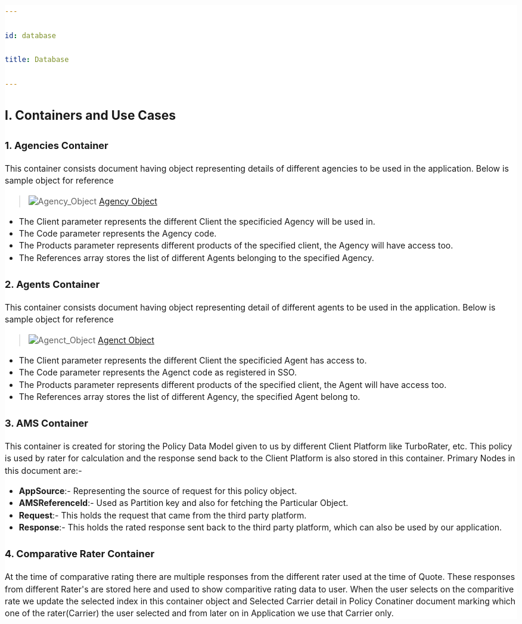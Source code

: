 ```yaml
---

id: database

title: Database

---
```

## I. Containers and Use Cases

### 1. Agencies Container
This container consists document having object representing details of different agencies to be used in the application. Below is sample object for reference
>![Agency_Object](../../static/img/docs/azure/SampleAgencyObject.png)
>[Agency Object](../../static/img/docs/azure/SampleAgencyObject.png)

- The Client parameter represents the different Client the specificied Agency will be used in.
- The Code parameter represents the Agency code.
- The Products parameter represents different products of the specified client, the Agency will have access too.
- The References array stores the list of different Agents belonging to the specified Agency.

### 2. Agents Container
This container consists document having object representing detail of different agents to be used in the application. Below is sample object for reference
>![Agenct_Object](../../static/img/docs/azure/SampleAgentObject.png)
>[Agenct Object](../../static/img/docs/azure/SampleAgentObject.png)

- The Client parameter represents the different Client the specificied Agent has access to.
- The Code parameter represents the Agenct code as registered in SSO.
- The Products parameter represents different products of the specified client, the Agent will have access too.
- The References array stores the list of different Agency, the specified Agent belong to.

### 3. AMS Container
This container is created for storing the Policy Data Model given to us by different Client Platform like TurboRater, etc.
This policy is used by rater for calculation and the response send back to the Client Platform is also stored in this container.
Primary Nodes in this document are:-
- **AppSource**:- Representing the source of request for this policy object.
- **AMSReferenceId**:- Used as Partition key and also for fetching the Particular Object.
- **Request**:- This holds the request that came from the third party platform.
- **Response**:- This holds the rated response sent back to the third party platform, which can also be used by our application.

### 4. Comparative Rater Container
At the time of comparative rating there are multiple responses from the different rater used at the time of Quote. These responses from different Rater's are stored here and used to show comparitive rating data to user. When the user selects on the comparitive rate we update the selected index in this container object and Selected Carrier detail in Policy Conatiner document marking which one of the rater(Carrier) the user selected and from later on in Application we use that Carrier only.
